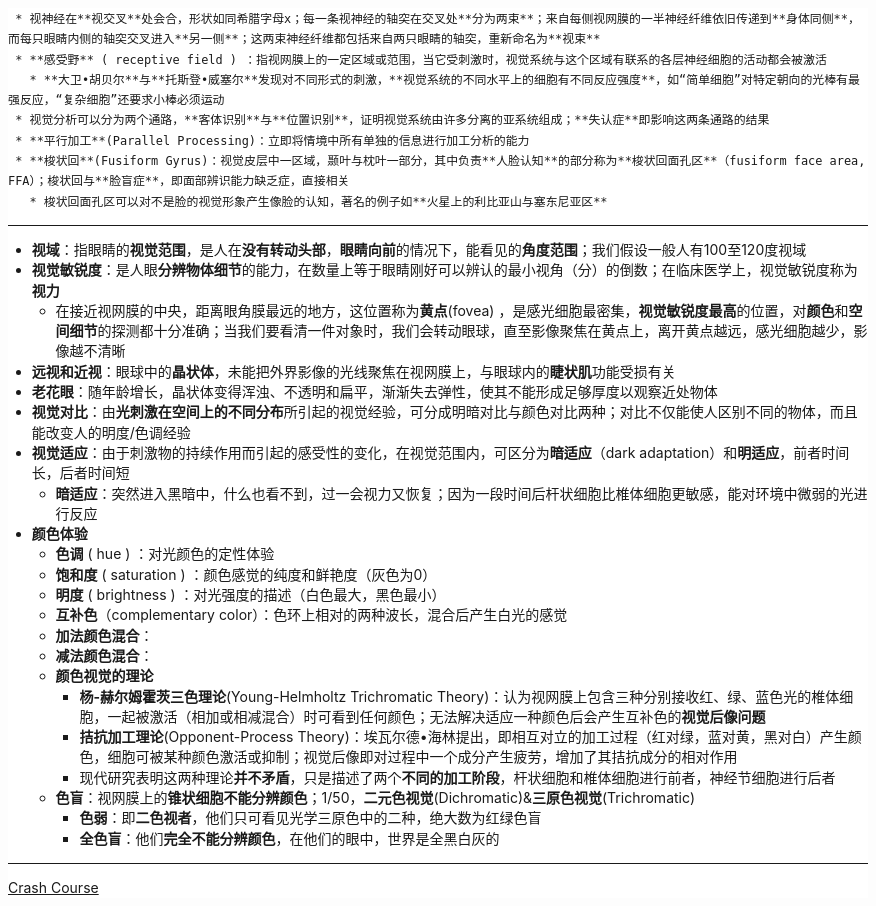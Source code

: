      * 视神经在**视交叉**处会合，形状如同希腊字母x；每一条视神经的轴突在交叉处**分为两束**；来自每侧视网膜的一半神经纤维依旧传递到**身体同侧**，而每只眼睛内侧的轴突交叉进入**另一侧**；这两束神经纤维都包括来自两只眼睛的轴突，重新命名为**视束**
     * **感受野** ( receptive field ) ：指视网膜上的一定区域或范围，当它受刺激时，视觉系统与这个区域有联系的各层神经细胞的活动都会被激活
       * **大卫•胡贝尔**与**托斯登•威塞尔**发现对不同形式的刺激，**视觉系统的不同水平上的细胞有不同反应强度**，如“简单细胞”对特定朝向的光棒有最强反应，“复杂细胞”还要求小棒必须运动
     * 视觉分析可以分为两个通路，**客体识别**与**位置识别**，证明视觉系统由许多分离的亚系统组成；**失认症**即影响这两条通路的结果
     * **平行加工**(Parallel Processing)：立即将情境中所有单独的信息进行加工分析的能力
     * **梭状回**(Fusiform Gyrus)：视觉皮层中一区域，颞叶与枕叶一部分，其中负责**人脸认知**的部分称为**梭状回面孔区**（fusiform face area, FFA）；梭状回与**脸盲症**，即面部辨识能力缺乏症，直接相关
       * 梭状回面孔区可以对不是脸的视觉形象产生像脸的认知，著名的例子如**火星上的利比亚山与塞东尼亚区**
---
* **视域**：指眼睛的**视觉范围**，是人在**没有转动头部**，**眼睛向前**的情况下，能看见的**角度范围**；我们假设一般人有100至120度视域
* **视觉敏锐度**：是人眼**分辨物体细节**的能力，在数量上等于眼睛刚好可以辨认的最小视角（分）的倒数；在临床医学上，视觉敏锐度称为**视力**
  * 在接近视网膜的中央，距离眼角膜最远的地方，这位置称为**黄点**(fovea) ，是感光细胞最密集，**视觉敏锐度最高**的位置，对**颜色**和**空间细节**的探测都十分准确；当我们要看清一件对象时，我们会转动眼球，直至影像聚焦在黄点上，离开黄点越远，感光细胞越少，影像越不清晰
* **远视和近视**：眼球中的**晶状体**，未能把外界影像的光线聚焦在视网膜上，与眼球内的**睫状肌**功能受损有关
* **老花眼**：随年龄增长，晶状体变得浑浊、不透明和扁平，渐渐失去弹性，使其不能形成足够厚度以观察近处物体
* **视觉对比**：由**光刺激在空间上的不同分布**所引起的视觉经验，可分成明暗对比与颜色对比两种；对比不仅能使人区别不同的物体，而且能改变人的明度/色调经验
* **视觉适应**：由于刺激物的持续作用而引起的感受性的变化，在视觉范围内，可区分为**暗适应**（dark adaptation）和**明适应**，前者时间长，后者时间短
  * **暗适应**：突然进入黑暗中，什么也看不到，过一会视力又恢复；因为一段时间后杆状细胞比椎体细胞更敏感，能对环境中微弱的光进行反应
* **颜色体验**
  * **色调** ( hue ) ：对光颜色的定性体验
  * **饱和度** ( saturation ) ：颜色感觉的纯度和鲜艳度（灰色为0）
  * **明度** ( brightness ) ：对光强度的描述（白色最大，黑色最小）
  * **互补色**（complementary color）：色环上相对的两种波长，混合后产生白光的感觉
  * **加法颜色混合**：
  * **减法颜色混合**：
  * **颜色视觉的理论**
     * **杨-赫尔姆霍茨三色理论**(Young-Helmholtz Trichromatic Theory)：认为视网膜上包含三种分别接收红、绿、蓝色光的椎体细胞，一起被激活（相加或相减混合）时可看到任何颜色；无法解决适应一种颜色后会产生互补色的**视觉后像问题**
     * **拮抗加工理论**(Opponent-Process Theory)：埃瓦尔德•海林提出，即相互对立的加工过程（红对绿，蓝对黄，黑对白）产生颜色，细胞可被某种颜色激活或抑制；视觉后像即对过程中一个成分产生疲劳，增加了其拮抗成分的相对作用
     * 现代研究表明这两种理论**并不矛盾**，只是描述了两个**不同的加工阶段**，杆状细胞和椎体细胞进行前者，神经节细胞进行后者
  * **色盲**：视网膜上的**锥状细胞不能分辨颜色**；1/50，**二元色视觉**(Dichromatic)&**三原色视觉**(Trichromatic)
       * **色弱**：即**二色视者**，他们只可看见光学三原色中的二种，绝大数为红绿色盲
       * **全色盲**：他们**完全不能分辨颜色**，在他们的眼中，世界是全黑白灰的
---
[Crash Course](https://www.bilibili.com/video/BV1Zs411c7W6?p=6)